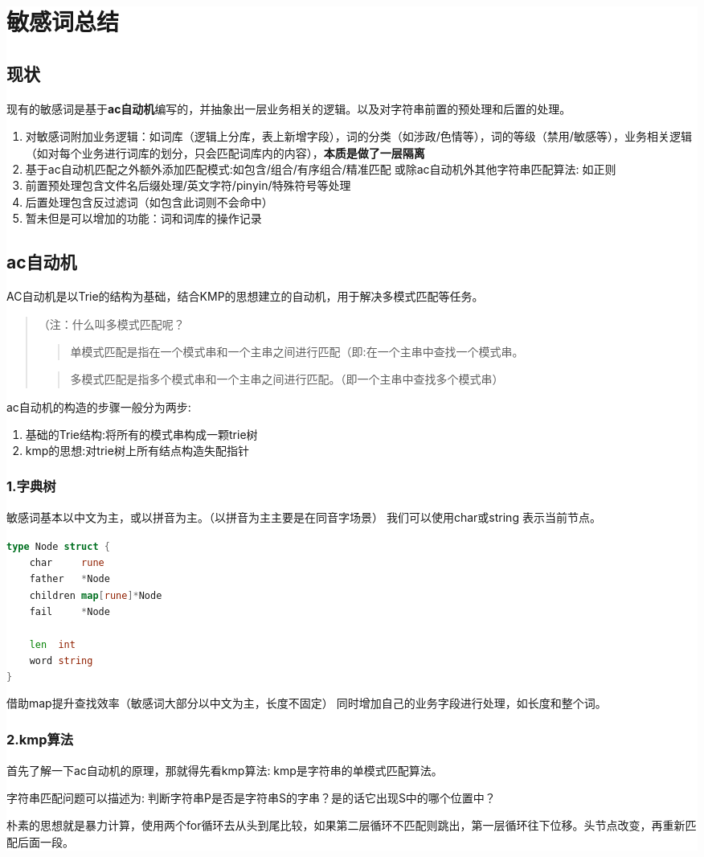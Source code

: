 

# 敏感词总结
## 现状
现有的敏感词是基于**ac自动机**编写的，并抽象出一层业务相关的逻辑。以及对字符串前置的预处理和后置的处理。

1. 对敏感词附加业务逻辑：如词库（逻辑上分库，表上新增字段），词的分类（如涉政/色情等），词的等级（禁用/敏感等），业务相关逻辑（如对每个业务进行词库的划分，只会匹配词库内的内容），**本质是做了一层隔离**
2. 基于ac自动机匹配之外额外添加匹配模式:如包含/组合/有序组合/精准匹配
   或除ac自动机外其他字符串匹配算法: 如正则
3. 前置预处理包含文件名后缀处理/英文字符/pinyin/特殊符号等处理
4. 后置处理包含反过滤词（如包含此词则不会命中）
5. 暂未但是可以增加的功能：词和词库的操作记录



## ac自动机
AC自动机是以Trie的结构为基础，结合KMP的思想建立的自动机，用于解决多模式匹配等任务。
>（注：什么叫多模式匹配呢？
>>单模式匹配是指在一个模式串和一个主串之间进行匹配（即:在一个主串中查找一个模式串。
>
>> 多模式匹配是指多个模式串和一个主串之间进行匹配。（即一个主串中查找多个模式串）

ac自动机的构造的步骤一般分为两步:
1. 基础的Trie结构:将所有的模式串构成一颗trie树
2. kmp的思想:对trie树上所有结点构造失配指针

### 1.字典树
敏感词基本以中文为主，或以拼音为主。（以拼音为主主要是在同音字场景）
我们可以使用char或string 表示当前节点。
```go
type Node struct {
	char     rune
	father   *Node
	children map[rune]*Node
	fail     *Node

	len  int
	word string
}
```
借助map提升查找效率（敏感词大部分以中文为主，长度不固定）
同时增加自己的业务字段进行处理，如长度和整个词。



### 2.kmp算法
首先了解一下ac自动机的原理，那就得先看kmp算法: kmp是字符串的单模式匹配算法。

字符串匹配问题可以描述为: 判断字符串P是否是字符串S的字串？是的话它出现S中的哪个位置中？

朴素的思想就是暴力计算，使用两个for循环去从头到尾比较，如果第二层循环不匹配则跳出，第一层循环往下位移。头节点改变，再重新匹配后面一段。
